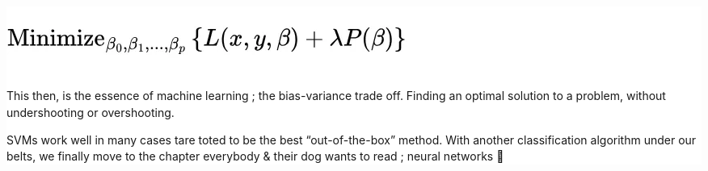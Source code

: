 ![](/assets/img/ch9/16.jpg)

This then, is the essence of machine learning ; the bias-variance trade off. Finding an optimal solution to a problem, without undershooting or overshooting.

SVMs work well in many cases tare toted to be the best “out-of-the-box” method. With another classification algorithm under our belts, we finally move to the chapter everybody & their dog wants to read ; neural networks 🧠
